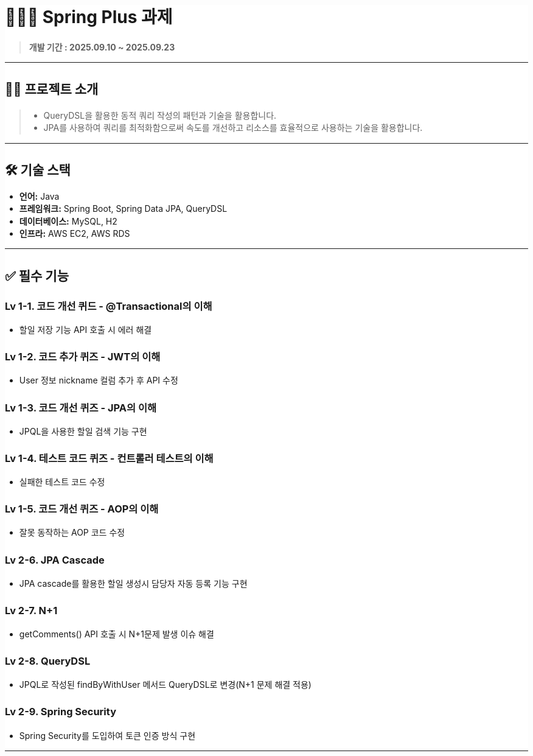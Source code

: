 # 👩🏻‍💻 Spring Plus 과제
> **개발 기간 : 2025.09.10 ~ 2025.09.23**

---

## 💁‍♀ 프로젝트 소개
> - QueryDSL을 활용한 동적 쿼리 작성의 패턴과 기술을 활용합니다. <br>
> - JPA를 사용하여 쿼리를 최적화함으로써 속도를 개선하고 리소스를 효율적으로 사용하는 기술을 활용합니다.

---

## 🛠️ 기술 스택
- **언어:** Java
- **프레임워크:** Spring Boot, Spring Data JPA, QueryDSL
- **데이터베이스:** MySQL, H2
- **인프라:** AWS EC2, AWS RDS

---

## ✅ 필수 기능

### Lv 1-1. 코드 개선 퀴드 - @Transactional의 이해
- 할일 저장 기능 API 호출 시 에러 해결

### Lv 1-2. 코드 추가 퀴즈 - JWT의 이해
- User 정보 nickname 컬럼 추가 후 API 수정

### Lv 1-3. 코드 개선 퀴즈 -  JPA의 이해
- JPQL을 사용한 할일 검색 기능 구현
 
### Lv 1-4. 테스트 코드 퀴즈 - 컨트롤러 테스트의 이해
- 실패한 테스트 코드 수정

### Lv 1-5. 코드 개선 퀴즈 - AOP의 이해
- 잘못 동작하는 AOP 코드 수정

### Lv 2-6. JPA Cascade
- JPA cascade를 활용한 할일 생성시 담당자 자동 등록 기능 구현

### Lv 2-7. N+1
- getComments() API 호출 시 N+1문제 발생 이슈 해결

### Lv 2-8. QueryDSL
- JPQL로 작성된 findByWithUser 메서드 QueryDSL로 변경(N+1 문제 해결 적용)

### Lv 2-9. Spring Security
- Spring Security를 도입하여 토큰 인증 방식 구현

---